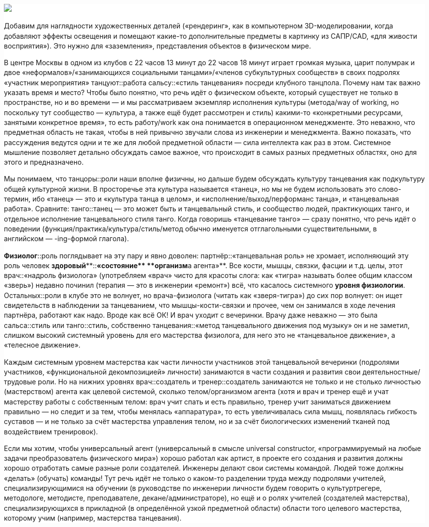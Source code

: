 ![](/ru/systems-thinking/37.png)

Добавим для наглядности художественных деталей («рендеринг», как в компьютерном 3D-моделировании, когда добавляют эффекты освещения и помещают какие-то дополнительные предметы в картинку из САПР/CAD, «для живости восприятия»). Это нужно для «заземления», представления объектов в физическом мире.

В центре Москвы в одном из клубов с 22 часов 13 минут до 22 часов 18 минут играет громкая музыка, царит полумрак и двое «неформалов»/«занимающихся социальными танцами»/«членов субкультурных сообществ» в своих подролях «участник мероприятия» танцуют::работа сальсу::«стиль танцевания» посреди клубного танцпола. Почему нам так важно указать время и место? Чтобы было понятно, что речь идёт о физическом объекте, который существует не только в пространстве, но и во времени — и мы рассматриваем экземпляр исполнения культуры (метода/way of working, но поскольку тут сообщество — культура, а также ещё будет рассмотрен и стиль) какими-то «конкретными ресурсами, занятыми конкретное время», то есть работу/work как она понимается в операционном менеджменте. Это неважно, что предметная область не такая, чтобы в ней привычно звучали слова из инженерии и менеджмента. Важно показать, что рассуждения ведутся одни и те же для любой предметной области — сила интеллекта как раз в этом. Системное мышление позволяет детально обсуждать самое важное, что происходит в самых разных предметных областях, оно для этого и предназначено.

Мы понимаем, что танцоры::роли наши вполне физичны, но дальше будем обсуждать культуру танцевания как подкультуру общей культурной жизни. В просторечье эта культура называется «танец», но мы не будем использовать это слово-термин, ибо «танец» — это и «культура танца в целом», и «исполнение/выход/перформанс танца», и «танцевальная работа». Сравните: танго::танец — это может быть и танцевальный стиль, и сообщество людей, практикующих танго, и отдельное исполнение танцевального стиля танго. Когда говоришь «танцевание танго» — сразу понятно, что речь идёт о поведении (функция/практика/культура/стиль/метод обычно именуется отглагольными существительными, в английском — -ing-формой глагола).

**Физиолог**::роль поглядывает на эту пару и явно доволен: партнёр::«танцевальная роль» не хромает, исполняющий эту роль человек **здоровый****::****«состояние** **организм****а агента»**. Все кости, мышцы, связки, фасции и т.д. целы, этот врач::«надроль физиолога» (употребляем «врач» чисто для красоты слога: как «тигра» называть более общим классом «зверь») недавно починил (терапия — это в инженерии «ремонт») всё, что касалось системного **уровня физиологии**. Остальных::роли в клубе это не волнует, но врача-физиолога (читать как «зверя-тигра») до сих пор волнует: он ищет свидетельств в наблюдении за танцеванием, что мышцы-кости-связки и прочее, чем он занимался в ходе лечения партнёра, работают как надо. Вроде как всё ОК! И врач уходит с вечеринки. Врачу даже неважно — это была сальса::стиль или танго::стиль, собственно танцевания::«метод танцевального движения под музыку» он и не заметил, слишком высокий системный уровень для его мастерства физиолога, для него это не «танцевальное движение», а «телесное движение».

Каждым системным уровнем мастерства как части личности участников этой танцевальной вечеринки (подролями участников, «функциональной декомпозицией» личности) занимаются в части создания и развития свои деятельностные/трудовые роли. Но на нижних уровнях врач::создатель и тренер::создатель занимаются не только и не столько личностью (мастерством) агента как целевой системой, сколько телом/организмом агента (хотя и врач и тренер ещё и учат мастерству работы с собственным телом: врач учит спать и есть правильно, тренер учит заниматься движением правильно — но следит и за тем, чтобы менялась «аппаратура», то есть увеличивалась сила мышц, появлялась гибкость суставов — и не только за счёт мастерства управления телом, но и за счёт биологических изменений тканей под воздействием тренировок).

Если мы хотим, чтобы универсальный агент (универсальный в смысле universal constructor, «программируемый на любые задачи преобразователь физического мира») хорошо работал как артист, в проекте его создания и развития должны хорошо отработать самые разные роли создателей. Инженеры делают свои системы командой. Людей тоже должны «делать» (обучать) команды! Тут речь идёт не только о каком-то разделении труда между подролями учителей, специализирующимися на обучении (в руководстве по инженерии личности будем говорить о культуртрегере, методологе, методисте, преподавателе, декане/администраторе), но ещё и о ролях учителей (создателей мастерства), специализирующихся в прикладной (в определённой узкой предметной области) области того целевого мастерства, которому учим (например, мастерства танцевания).
